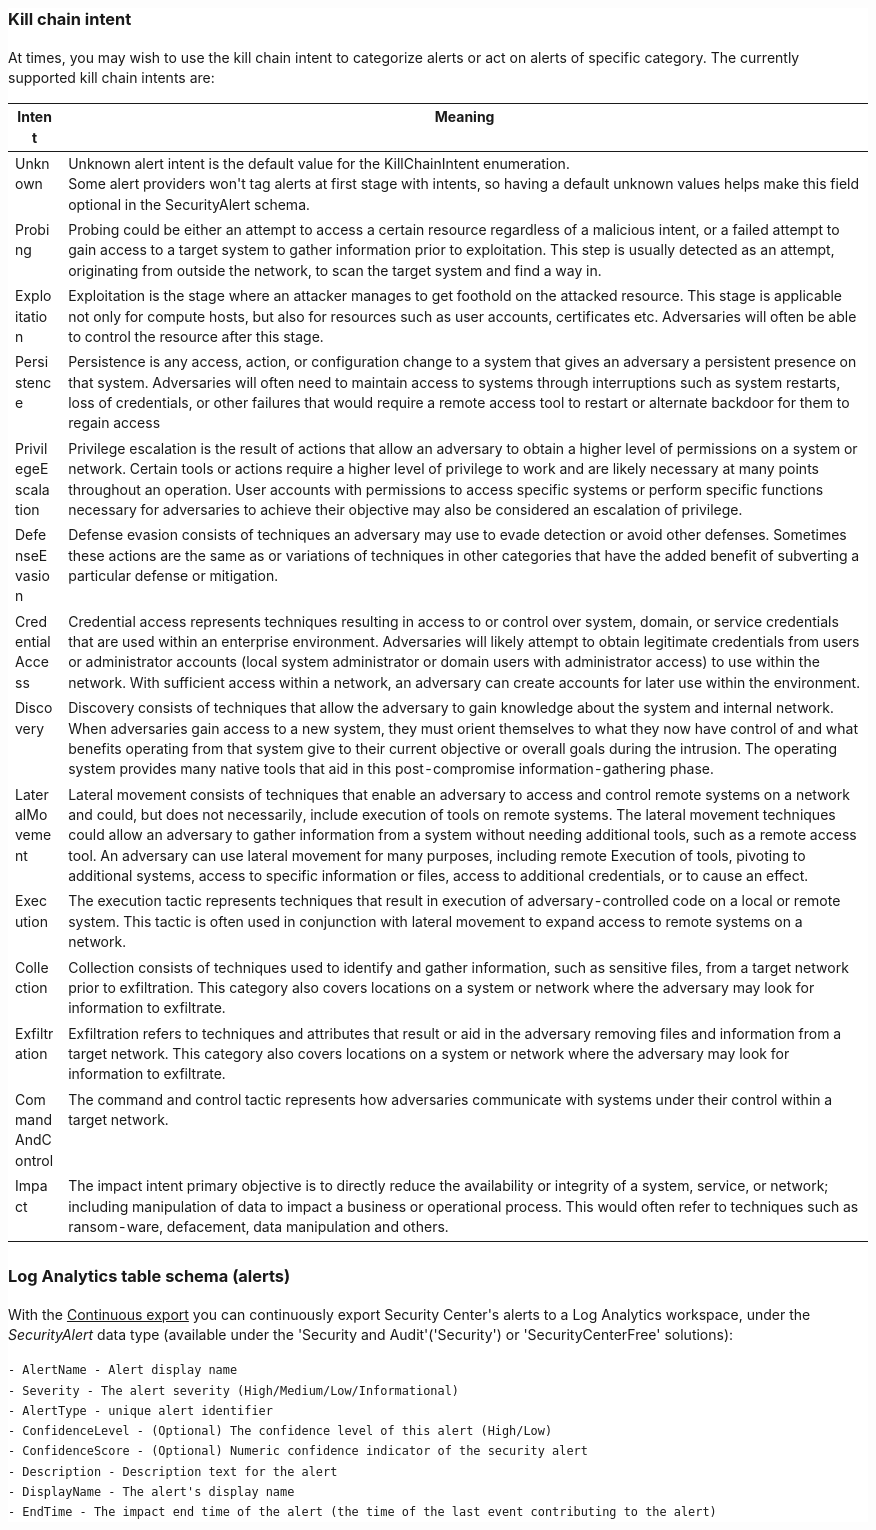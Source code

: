 ### Kill chain intent

At times, you may wish to use the kill chain intent to categorize alerts or act on alerts of specific category.
The currently supported kill chain intents are:

|Intent|Meaning|
|------|-------|
|Unknown|Unknown alert intent is the default value for the KillChainIntent enumeration. <br>Some alert providers won't tag alerts at first stage with intents, so having a default unknown values helps make this field optional in the SecurityAlert schema.|
|Probing|Probing could be either an attempt to access a certain resource regardless of a malicious intent, or a failed attempt to gain access to a target system to gather information prior to exploitation. This step is usually detected as an attempt, originating from outside the network, to scan the target system and find a way in.|
|Exploitation|Exploitation is the stage where an attacker manages to get foothold on the attacked resource. This stage is applicable not only for compute hosts, but also for resources such as user accounts, certificates etc.  Adversaries will often be able to control the resource after this stage.|
|Persistence|Persistence is any access, action, or configuration change to a system that gives an adversary a persistent presence on that system. Adversaries will often need to maintain access to systems through interruptions such as system restarts, loss of credentials, or other failures that would require a remote access tool to restart or alternate backdoor for them to regain access|
|PrivilegeEscalation|Privilege escalation is the result of actions that allow an adversary to obtain a higher level of permissions on a system or network. Certain tools or actions require a higher level of privilege to work and are likely necessary at many points throughout an operation. User accounts with permissions to access specific systems or perform specific functions necessary for adversaries to achieve their objective may also be considered an escalation of privilege.|
|DefenseEvasion|Defense evasion consists of techniques an adversary may use to evade detection or avoid other defenses. Sometimes these actions are the same as or variations of techniques in other categories that have the added benefit of subverting a particular defense or mitigation.|
|CredentialAccess|Credential access represents techniques resulting in access to or control over system, domain, or service credentials that are used within an enterprise environment. Adversaries will likely attempt to obtain legitimate credentials from users or administrator accounts (local system administrator or domain users with administrator access) to use within the network. With sufficient access within a network, an adversary can create accounts for later use within the environment.|
|Discovery|Discovery consists of techniques that allow the adversary to gain knowledge about the system and internal network. When adversaries gain access to a new system, they must orient themselves to what they now have control of and what benefits operating from that system give to their current objective or overall goals during the intrusion. The operating system provides many native tools that aid in this post-compromise information-gathering phase.|
|LateralMovement|Lateral movement consists of techniques that enable an adversary to access and control remote systems on a network and could, but does not necessarily, include execution of tools on remote systems. The lateral movement techniques could allow an adversary to gather information from a system without needing additional tools, such as a remote access tool. An adversary can use lateral movement for many purposes, including remote Execution of tools, pivoting to additional systems, access to specific information or files, access to additional credentials, or to cause an effect.|
|Execution|The execution tactic represents techniques that result in execution of adversary-controlled code on a local or remote system. This tactic is often used in conjunction with lateral movement to expand access to remote systems on a network.|
|Collection|Collection consists of techniques used to identify and gather information, such as sensitive files, from a target network prior to exfiltration. This category also covers locations on a system or network where the adversary may look for information to exfiltrate.|
|Exfiltration|Exfiltration refers to techniques and attributes that result or aid in the adversary removing files and information from a target network. This category also covers locations on a system or network where the adversary may look for information to exfiltrate.|
|CommandAndControl|The command and control tactic represents how adversaries communicate with systems under their control within a target network.|
|Impact|The impact intent primary objective is to directly reduce the availability or integrity of a system, service, or network; including manipulation of data to impact a business or operational process. This would often refer to techniques such as ransom-ware, defacement, data manipulation and others.|

### Log Analytics table schema (alerts)

With the [Continuous export](https://docs.microsoft.com/azure/security-center/continuous-export) you can continuously export Security Center's alerts to a Log Analytics workspace, under the _SecurityAlert_ data type (available under the 'Security and Audit'('Security') or 'SecurityCenterFree' solutions):

```
- AlertName - Alert display name
- Severity - The alert severity (High/Medium/Low/Informational)
- AlertType - unique alert identifier
- ConfidenceLevel - (Optional) The confidence level of this alert (High/Low)
- ConfidenceScore - (Optional) Numeric confidence indicator of the security alert
- Description - Description text for the alert
- DisplayName - The alert's display name
- EndTime - The impact end time of the alert (the time of the last event contributing to the alert)
```